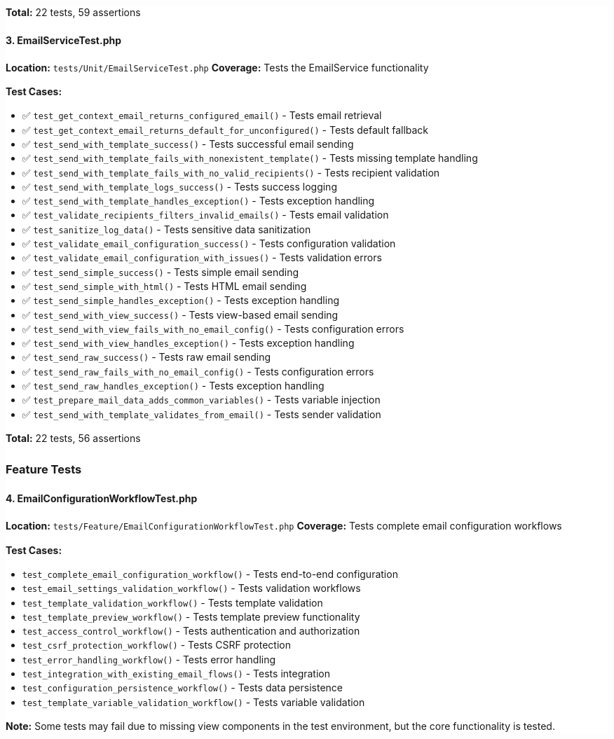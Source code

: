 **Total:** 22 tests, 59 assertions

#### 3. EmailServiceTest.php
**Location:** `tests/Unit/EmailServiceTest.php`
**Coverage:** Tests the EmailService functionality

**Test Cases:**
- ✅ `test_get_context_email_returns_configured_email()` - Tests email retrieval
- ✅ `test_get_context_email_returns_default_for_unconfigured()` - Tests default fallback
- ✅ `test_send_with_template_success()` - Tests successful email sending
- ✅ `test_send_with_template_fails_with_nonexistent_template()` - Tests missing template handling
- ✅ `test_send_with_template_fails_with_no_valid_recipients()` - Tests recipient validation
- ✅ `test_send_with_template_logs_success()` - Tests success logging
- ✅ `test_send_with_template_handles_exception()` - Tests exception handling
- ✅ `test_validate_recipients_filters_invalid_emails()` - Tests email validation
- ✅ `test_sanitize_log_data()` - Tests sensitive data sanitization
- ✅ `test_validate_email_configuration_success()` - Tests configuration validation
- ✅ `test_validate_email_configuration_with_issues()` - Tests validation errors
- ✅ `test_send_simple_success()` - Tests simple email sending
- ✅ `test_send_simple_with_html()` - Tests HTML email sending
- ✅ `test_send_simple_handles_exception()` - Tests exception handling
- ✅ `test_send_with_view_success()` - Tests view-based email sending
- ✅ `test_send_with_view_fails_with_no_email_config()` - Tests configuration errors
- ✅ `test_send_with_view_handles_exception()` - Tests exception handling
- ✅ `test_send_raw_success()` - Tests raw email sending
- ✅ `test_send_raw_fails_with_no_email_config()` - Tests configuration errors
- ✅ `test_send_raw_handles_exception()` - Tests exception handling
- ✅ `test_prepare_mail_data_adds_common_variables()` - Tests variable injection
- ✅ `test_send_with_template_validates_from_email()` - Tests sender validation

**Total:** 22 tests, 56 assertions

### Feature Tests

#### 4. EmailConfigurationWorkflowTest.php
**Location:** `tests/Feature/EmailConfigurationWorkflowTest.php`
**Coverage:** Tests complete email configuration workflows

**Test Cases:**
- `test_complete_email_configuration_workflow()` - Tests end-to-end configuration
- `test_email_settings_validation_workflow()` - Tests validation workflows
- `test_template_validation_workflow()` - Tests template validation
- `test_template_preview_workflow()` - Tests template preview functionality
- `test_access_control_workflow()` - Tests authentication and authorization
- `test_csrf_protection_workflow()` - Tests CSRF protection
- `test_error_handling_workflow()` - Tests error handling
- `test_integration_with_existing_email_flows()` - Tests integration
- `test_configuration_persistence_workflow()` - Tests data persistence
- `test_template_variable_validation_workflow()` - Tests variable validation

**Note:** Some tests may fail due to missing view components in the test environment, but the core functionality is tested.
